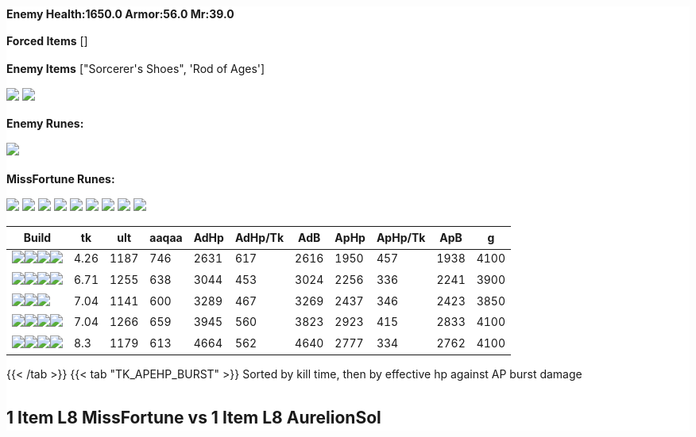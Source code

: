 **Enemy Health:1650.0 Armor:56.0 Mr:39.0**


**Forced Items** []








**Enemy Items** ["Sorcerer's Shoes", 'Rod of Ages']





![](/item/3020.png)
![](/item/6657.png)



**Enemy Runes:**





![](/StatMods/StatModsArmorIcon.png)



**MissFortune Runes:**


![](/Styles/Precision/PressTheAttack/PressTheAttack.png)
![](/Styles/Precision/Overheal.png)
![](/Styles/Precision/LegendBloodline/LegendBloodline.png)
![](/Styles/Precision/CoupDeGrace/CoupDeGrace.png)
![](/Styles/Sorcery/AbsoluteFocus/AbsoluteFocus.png)
![](/Styles/Sorcery/GatheringStorm/GatheringStorm.png)
![](/StatMods/StatModsAdaptiveForceIcon.png)
![](/StatMods/StatModsAdaptiveForceIcon.png)
![](/StatMods/StatModsArmorIcon.png)





 Build |tk|ult|aaqaa|AdHp|AdHp/Tk|AdB|ApHp|ApHp/Tk|ApB|g
-|-|-|-|-|-|-|-|-|-|-
![](/item/6672.png)![](/item/1001.png)![](/item/1055.png)![](/item/1036.png)|4.26|1187|746|2631|617|2616|1950|457|1938|4100
![](/item/6609.png)![](/item/1001.png)![](/item/1055.png)![](/item/1036.png)|6.71|1255|638|3044|453|3024|2256|336|2241|3900
![](/item/3071.png)![](/item/1001.png)![](/item/1055.png)|7.04|1141|600|3289|467|3269|2437|346|2423|3850
![](/item/6673.png)![](/item/1001.png)![](/item/1055.png)![](/item/1036.png)|7.04|1266|659|3945|560|3823|2923|415|2833|4100
![](/item/3026.png)![](/item/1001.png)![](/item/1055.png)![](/item/1036.png)|8.3|1179|613|4664|562|4640|2777|334|2762|4100
{{< /tab >}}
{{< tab "TK_APEHP_BURST" >}}
Sorted by kill time, then by effective hp against AP burst damage
## 1 Item L8 MissFortune vs 1 Item L8 AurelionSol
